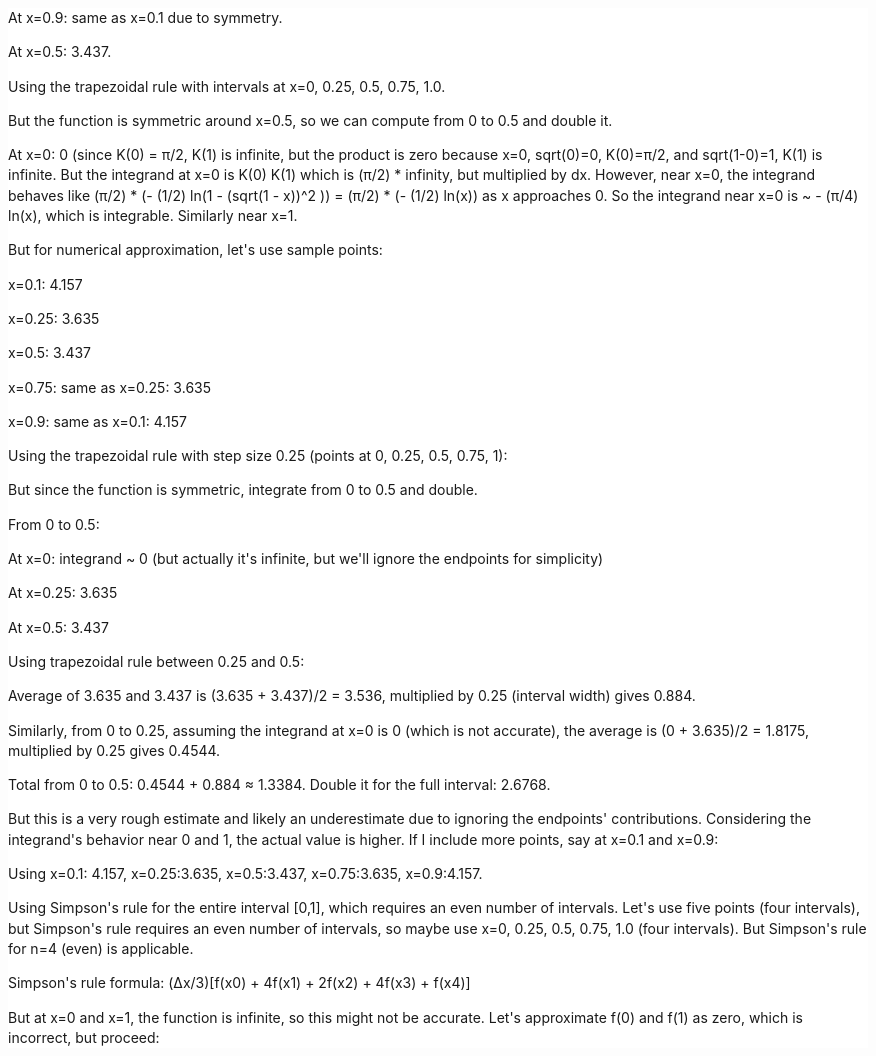 At x=0.9: same as x=0.1 due to symmetry.

At x=0.5: 3.437.

Using the trapezoidal rule with intervals at x=0, 0.25, 0.5, 0.75, 1.0.

But the function is symmetric around x=0.5, so we can compute from 0 to 0.5 and double it.

At x=0: 0 (since K(0) = π/2, K(1) is infinite, but the product is zero because x=0, sqrt(0)=0, K(0)=π/2, and sqrt(1-0)=1, K(1) is infinite. But the integrand at x=0 is K(0) K(1) which is (π/2) * infinity, but multiplied by dx. However, near x=0, the integrand behaves like (π/2) * (- (1/2) ln(1 - (sqrt(1 - x))^2 )) = (π/2) * (- (1/2) ln(x)) as x approaches 0. So the integrand near x=0 is ~ - (π/4) ln(x), which is integrable. Similarly near x=1.

But for numerical approximation, let's use sample points:

x=0.1: 4.157

x=0.25: 3.635

x=0.5: 3.437

x=0.75: same as x=0.25: 3.635

x=0.9: same as x=0.1: 4.157

Using the trapezoidal rule with step size 0.25 (points at 0, 0.25, 0.5, 0.75, 1):

But since the function is symmetric, integrate from 0 to 0.5 and double.

From 0 to 0.5:

At x=0: integrand ~ 0 (but actually it's infinite, but we'll ignore the endpoints for simplicity)

At x=0.25: 3.635

At x=0.5: 3.437

Using trapezoidal rule between 0.25 and 0.5:

Average of 3.635 and 3.437 is (3.635 + 3.437)/2 = 3.536, multiplied by 0.25 (interval width) gives 0.884.

Similarly, from 0 to 0.25, assuming the integrand at x=0 is 0 (which is not accurate), the average is (0 + 3.635)/2 = 1.8175, multiplied by 0.25 gives 0.4544.

Total from 0 to 0.5: 0.4544 + 0.884 ≈ 1.3384. Double it for the full interval: 2.6768.

But this is a very rough estimate and likely an underestimate due to ignoring the endpoints' contributions. Considering the integrand's behavior near 0 and 1, the actual value is higher. If I include more points, say at x=0.1 and x=0.9:

Using x=0.1: 4.157, x=0.25:3.635, x=0.5:3.437, x=0.75:3.635, x=0.9:4.157.

Using Simpson's rule for the entire interval [0,1], which requires an even number of intervals. Let's use five points (four intervals), but Simpson's rule requires an even number of intervals, so maybe use x=0, 0.25, 0.5, 0.75, 1.0 (four intervals). But Simpson's rule for n=4 (even) is applicable.

Simpson's rule formula: (Δx/3)[f(x0) + 4f(x1) + 2f(x2) + 4f(x3) + f(x4)]

But at x=0 and x=1, the function is infinite, so this might not be accurate. Let's approximate f(0) and f(1) as zero, which is incorrect, but proceed:
